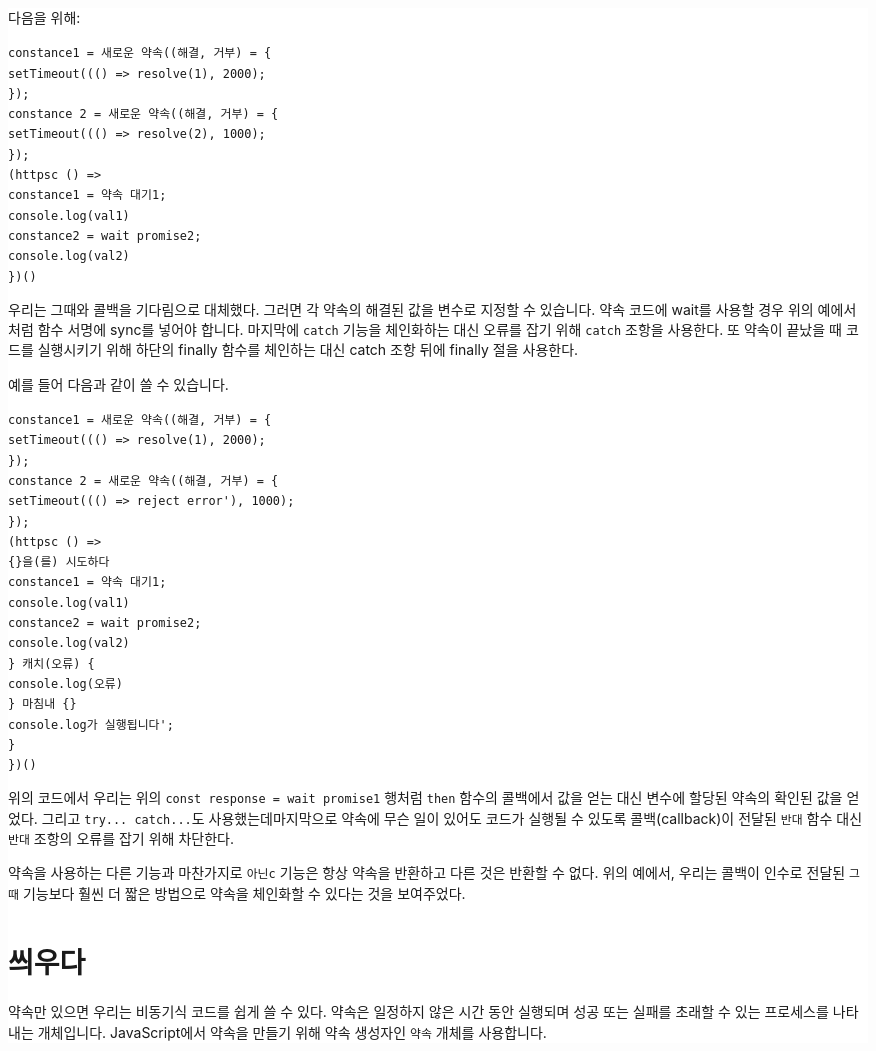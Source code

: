 다음을 위해:

```undefined
constance1 = 새로운 약속((해결, 거부) = {
setTimeout((() => resolve(1), 2000);
});
constance 2 = 새로운 약속((해결, 거부) = {
setTimeout((() => resolve(2), 1000);
});
(httpsc () =>
constance1 = 약속 대기1;
console.log(val1)
constance2 = wait promise2;
console.log(val2)
})()
```

우리는 그때와 콜백을 기다림으로 대체했다. 그러면 각 약속의 해결된 값을 변수로 지정할 수 있습니다. 약속 코드에 wait를 사용할 경우 위의 예에서처럼 함수 서명에 sync를 넣어야 합니다. 마지막에 `catch` 기능을 체인화하는 대신 오류를 잡기 위해 `catch` 조항을 사용한다. 또 약속이 끝났을 때 코드를 실행시키기 위해 하단의 finally 함수를 체인하는 대신 catch 조항 뒤에 finally 절을 사용한다.

예를 들어 다음과 같이 쓸 수 있습니다.

```undefined
constance1 = 새로운 약속((해결, 거부) = {
setTimeout((() => resolve(1), 2000);
});
constance 2 = 새로운 약속((해결, 거부) = {
setTimeout((() => reject error'), 1000);
});
(httpsc () =>
{}을(를) 시도하다
constance1 = 약속 대기1;
console.log(val1)
constance2 = wait promise2;
console.log(val2)
} 캐치(오류) {
console.log(오류)
} 마침내 {}
console.log가 실행됩니다';
}
})()
```

위의 코드에서 우리는 위의 `const response = wait promise1` 행처럼 `then` 함수의 콜백에서 값을 얻는 대신 변수에 할당된 약속의 확인된 값을 얻었다. 그리고 `try... catch...`도 사용했는데마지막으로 약속에 무슨 일이 있어도 코드가 실행될 수 있도록 콜백(callback)이 전달된 `반대` 함수 대신 `반대` 조항의 오류를 잡기 위해 차단한다.

약속을 사용하는 다른 기능과 마찬가지로 `아닌c` 기능은 항상 약속을 반환하고 다른 것은 반환할 수 없다. 위의 예에서, 우리는 콜백이 인수로 전달된 `그때` 기능보다 훨씬 더 짧은 방법으로 약속을 체인화할 수 있다는 것을 보여주었다.

# 씌우다

약속만 있으면 우리는 비동기식 코드를 쉽게 쓸 수 있다. 약속은 일정하지 않은 시간 동안 실행되며 성공 또는 실패를 초래할 수 있는 프로세스를 나타내는 개체입니다. JavaScript에서 약속을 만들기 위해 약속 생성자인 `약속` 개체를 사용합니다.
